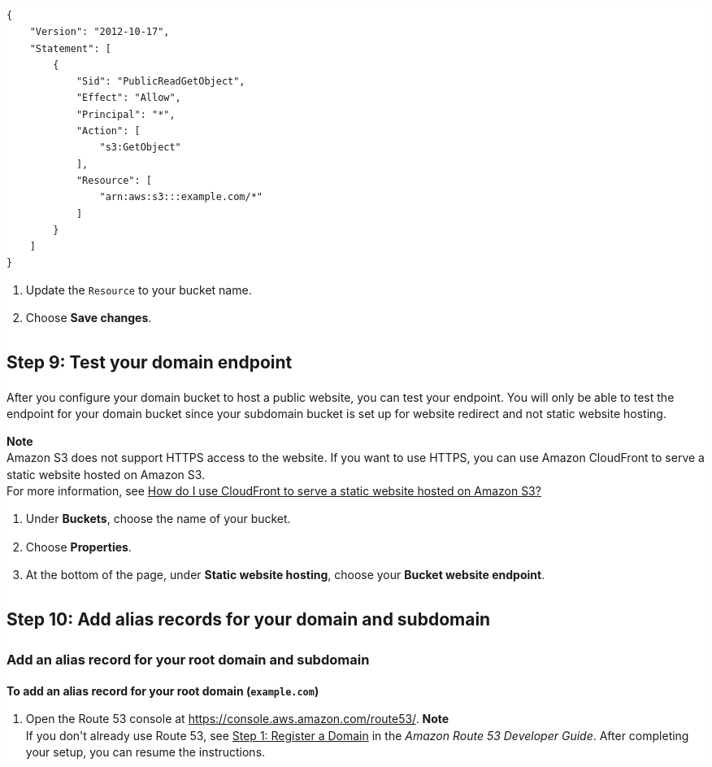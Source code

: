    ```
   {
       "Version": "2012-10-17",
       "Statement": [
           {
               "Sid": "PublicReadGetObject",
               "Effect": "Allow",
               "Principal": "*",
               "Action": [
                   "s3:GetObject"
               ],
               "Resource": [
                   "arn:aws:s3:::example.com/*"
               ]
           }
       ]
   }
   ```

1. Update the `Resource` to your bucket name\.

1. Choose **Save changes**\.

## Step 9: Test your domain endpoint<a name="root-domain-walkthrough-test-website"></a>

After you configure your domain bucket to host a public website, you can test your endpoint\. You will only be able to test the endpoint for your domain bucket since your subdomain bucket is set up for website redirect and not static website hosting\. 

**Note**  
Amazon S3 does not support HTTPS access to the website\. If you want to use HTTPS, you can use Amazon CloudFront to serve a static website hosted on Amazon S3\.  
For more information, see [How do I use CloudFront to serve a static website hosted on Amazon S3?](https://adamtheautomator.com/aws-s3-static-ssl-website/) 

1. Under **Buckets**, choose the name of your bucket\.

1. Choose **Properties**\.

1. At the bottom of the page, under **Static website hosting**, choose your **Bucket website endpoint**\.

## Step 10: Add alias records for your domain and subdomain<a name="root-domain-walkthrough-add-record-to-hostedzone"></a>

### Add an alias record for your root domain and subdomain<a name="add-alis-record"></a>

**To add an alias record for your root domain \(`example.com`\)**

1. Open the Route 53 console at [https://console\.aws\.amazon\.com/route53/](https://console.aws.amazon.com/route53/)\.
**Note**  
If you don't already use Route 53, see [Step 1: Register a Domain](https://docs.aws.amazon.com/Route53/latest/DeveloperGuide/getting-started.html#getting-started-find-domain-name) in the *Amazon Route 53 Developer Guide*\. After completing your setup, you can resume the instructions\.
